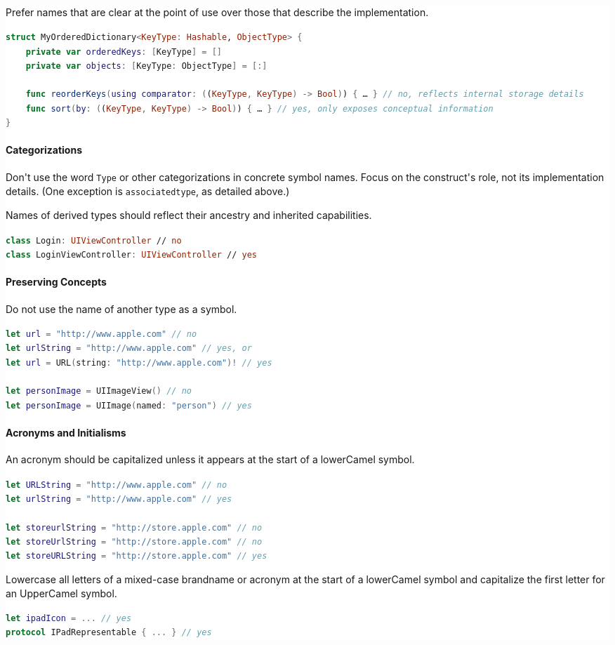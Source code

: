 Prefer names that are clear at the point of use over those that describe the implementation.

```swift
struct MyOrderedDictionary<KeyType: Hashable, ObjectType> {
    private var orderedKeys: [KeyType] = []
    private var objects: [KeyType: ObjectType] = [:]

    func reorderKeys(using comparator: ((KeyType, KeyType) -> Bool)) { … } // no, reflects internal storage details
    func sort(by: ((KeyType, KeyType) -> Bool)) { … } // yes, only exposes conceptual information
}
```

#### Categorizations

Don't use the word `Type` or other categorizations in concrete symbol names. Focus on the construct's role, not its implementation details. (One exception is `associatedtype`, as detailed above.)

Names of derived types should reflect their ancestry and inherited capabilities.  

```swift
class Login: UIViewController // no
class LoginViewController: UIViewController // yes
```

#### Preserving Concepts

Do not use the name of another type as a symbol. 

```swift
let url = "http://www.apple.com" // no
let urlString = "http://www.apple.com" // yes, or
let url = URL(string: "http://www.apple.com")! // yes

let personImage = UIImageView() // no
let personImage = UIImage(named: "person") // yes
```

#### Acronyms and Initialisms

An acronym should be capitalized unless it appears at the start of a lowerCamel symbol.

```swift
let URLString = "http://www.apple.com" // no
let urlString = "http://www.apple.com" // yes

let storeurlString = "http://store.apple.com" // no
let storeUrlString = "http://store.apple.com" // no
let storeURLString = "http://store.apple.com" // yes
```

Lowercase all letters of a mixed-case brandname or acronym at the start of a lowerCamel symbol and capitalize the first letter for an UpperCamel symbol. 

```swift
let ipadIcon = ... // yes
protocol IPadRepresentable { ... } // yes
```
